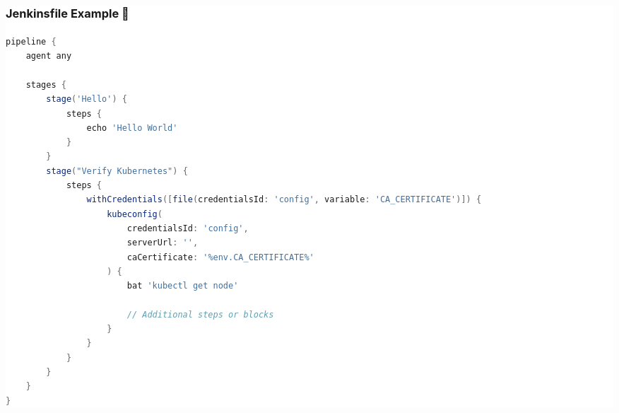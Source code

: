 ### Jenkinsfile Example 🌟

```groovy
pipeline {
    agent any

    stages {
        stage('Hello') {
            steps {
                echo 'Hello World'
            }
        }
        stage("Verify Kubernetes") {
            steps {
                withCredentials([file(credentialsId: 'config', variable: 'CA_CERTIFICATE')]) {
                    kubeconfig(
                        credentialsId: 'config',
                        serverUrl: '',
                        caCertificate: '%env.CA_CERTIFICATE%'
                    ) {
                        bat 'kubectl get node'
                        
                        // Additional steps or blocks
                    }
                }
            }
        }
    }
}
```




